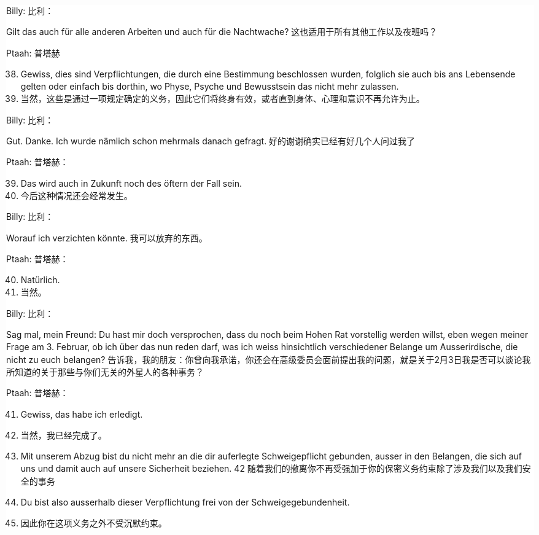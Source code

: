 Billy:
比利：

Gilt das auch für alle anderen Arbeiten und auch für die Nachtwache?
这也适用于所有其他工作以及夜班吗？

Ptaah:
普塔赫

38. Gewiss, dies sind Verpflichtungen, die durch eine Bestimmung beschlossen wurden, folglich sie auch bis ans Lebensende gelten oder einfach bis dorthin, wo Physe, Psyche und Bewusstsein das nicht mehr zulassen.
38. 当然，这些是通过一项规定确定的义务，因此它们将终身有效，或者直到身体、心理和意识不再允许为止。

Billy:
比利：

Gut. Danke. Ich wurde nämlich schon mehrmals danach gefragt.
好的谢谢确实已经有好几个人问过我了

Ptaah:
普塔赫：

39. Das wird auch in Zukunft noch des öftern der Fall sein.
39. 今后这种情况还会经常发生。

Billy:
比利：

Worauf ich verzichten könnte.
我可以放弃的东西。

Ptaah:
普塔赫：

40. Natürlich.
40. 当然。

Billy:
比利：

Sag mal, mein Freund: Du hast mir doch versprochen, dass du noch beim Hohen Rat vorstellig werden willst, eben wegen meiner Frage am 3. Februar, ob ich über das nun reden darf, was ich weiss hinsichtlich verschiedener Belange um Ausserirdische, die nicht zu euch belangen?
告诉我，我的朋友：你曾向我承诺，你还会在高级委员会面前提出我的问题，就是关于2月3日我是否可以谈论我所知道的关于那些与你们无关的外星人的各种事务？

Ptaah:
普塔赫：

41. Gewiss, das habe ich erledigt.
41. 当然，我已经完成了。

42. Mit unserem Abzug bist du nicht mehr an die dir auferlegte Schweigepflicht gebunden, ausser in den Belangen, die sich auf uns und damit auch auf unsere Sicherheit beziehen.
42 随着我们的撤离你不再受强加于你的保密义务约束除了涉及我们以及我们安全的事务

43. Du bist also ausserhalb dieser Verpflichtung frei von der Schweigegebundenheit.
43. 因此你在这项义务之外不受沉默约束。
